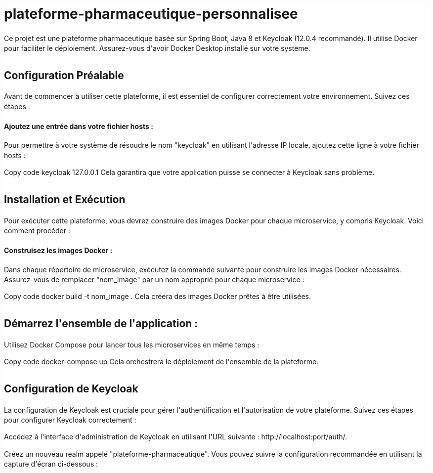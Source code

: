 # plateforme-pharmaceutique-personnalisee

Ce projet est une plateforme pharmaceutique basée sur Spring Boot, Java 8 et Keycloak (12.0.4 recommandé). Il utilise Docker pour faciliter le déploiement. Assurez-vous d'avoir Docker Desktop installé sur votre système.

## Configuration Préalable
Avant de commencer à utiliser cette plateforme, il est essentiel de configurer correctement votre environnement. Suivez ces étapes :

#### Ajoutez une entrée dans votre fichier hosts :
Pour permettre à votre système de résoudre le nom "keycloak" en utilisant l'adresse IP locale, ajoutez cette ligne à votre fichier hosts :

Copy code
keycloak 127.0.0.1
Cela garantira que votre application puisse se connecter à Keycloak sans problème.

## Installation et Exécution
Pour exécuter cette plateforme, vous devrez construire des images Docker pour chaque microservice, y compris Keycloak. Voici comment procéder :

#### Construisez les images Docker :
Dans chaque répertoire de microservice, exécutez la commande suivante pour construire les images Docker nécessaires. Assurez-vous de remplacer "nom_image" par un nom approprié pour chaque microservice :


Copy code
docker build -t nom_image .
Cela créera des images Docker prêtes à être utilisées.

## Démarrez l'ensemble de l'application :
Utilisez Docker Compose pour lancer tous les microservices en même temps :


Copy code
docker-compose up
Cela orchestrera le déploiement de l'ensemble de la plateforme.


## Configuration de Keycloak
La configuration de Keycloak est cruciale pour gérer l'authentification et l'autorisation de votre plateforme. Suivez ces étapes pour configurer Keycloak correctement :

Accédez à l'interface d'administration de Keycloak en utilisant l'URL suivante : http://localhost:port/auth/.

Créez un nouveau realm appelé "plateforme-pharmaceutique". Vous pouvez suivre la configuration recommandée en utilisant la capture d'écran ci-dessous :
